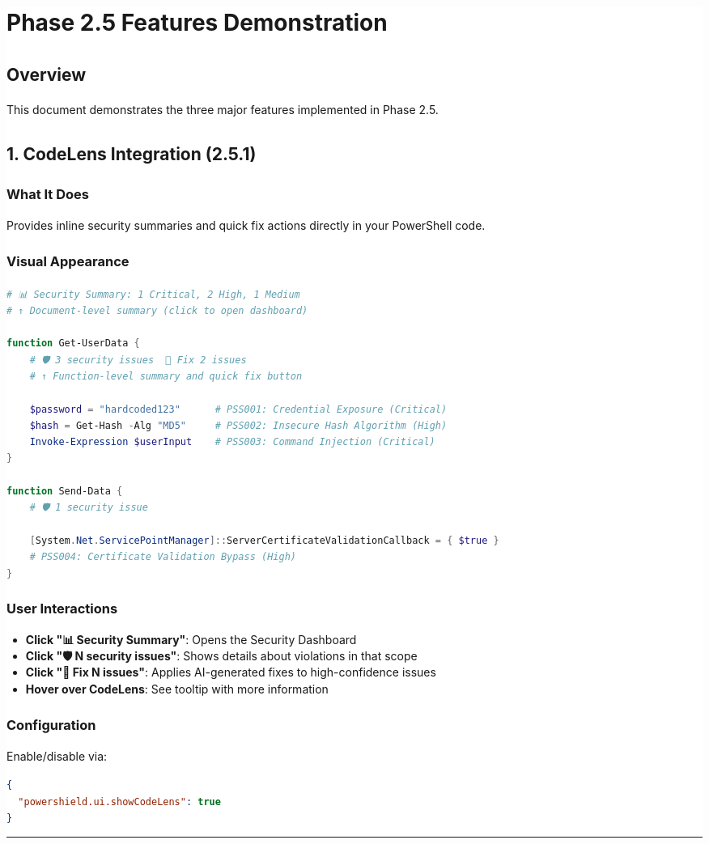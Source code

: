 # Phase 2.5 Features Demonstration

## Overview
This document demonstrates the three major features implemented in Phase 2.5.

## 1. CodeLens Integration (2.5.1)

### What It Does
Provides inline security summaries and quick fix actions directly in your PowerShell code.

### Visual Appearance

```powershell
# 📊 Security Summary: 1 Critical, 2 High, 1 Medium
# ↑ Document-level summary (click to open dashboard)

function Get-UserData {
    # 🛡️ 3 security issues  🔧 Fix 2 issues
    # ↑ Function-level summary and quick fix button
    
    $password = "hardcoded123"      # PSS001: Credential Exposure (Critical)
    $hash = Get-Hash -Alg "MD5"     # PSS002: Insecure Hash Algorithm (High)
    Invoke-Expression $userInput    # PSS003: Command Injection (Critical)
}

function Send-Data {
    # 🛡️ 1 security issue
    
    [System.Net.ServicePointManager]::ServerCertificateValidationCallback = { $true }
    # PSS004: Certificate Validation Bypass (High)
}
```

### User Interactions
- **Click "📊 Security Summary"**: Opens the Security Dashboard
- **Click "🛡️ N security issues"**: Shows details about violations in that scope
- **Click "🔧 Fix N issues"**: Applies AI-generated fixes to high-confidence issues
- **Hover over CodeLens**: See tooltip with more information

### Configuration
Enable/disable via:
```json
{
  "powershield.ui.showCodeLens": true
}
```

---
